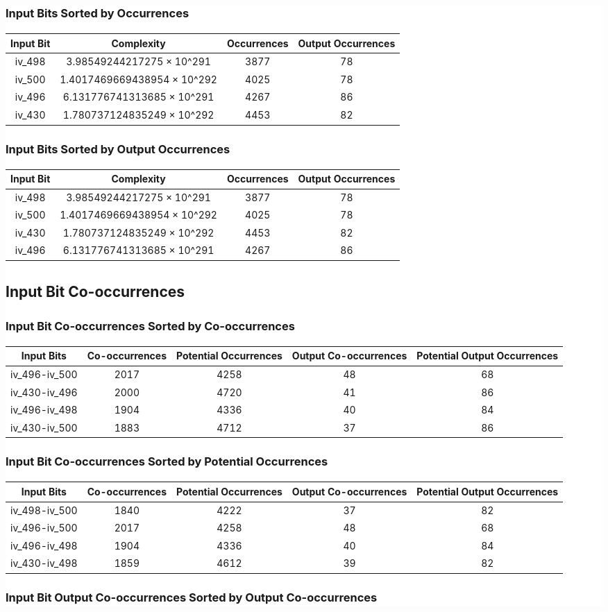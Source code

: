 ### Input Bits Sorted by Occurrences

| Input Bit | Complexity | Occurrences | Output Occurrences |
|:---------:|:----------:|:-----------:|:------------------:|
| iv_498 | 3.98549244217275 × 10^291 | 3877 | 78 |
| iv_500 | 1.4017469669438954 × 10^292 | 4025 | 78 |
| iv_496 | 6.131776741313685 × 10^291 | 4267 | 86 |
| iv_430 | 1.780737124835249 × 10^292 | 4453 | 82 |

### Input Bits Sorted by Output Occurrences

| Input Bit | Complexity | Occurrences | Output Occurrences |
|:---------:|:----------:|:-----------:|:------------------:|
| iv_498 | 3.98549244217275 × 10^291 | 3877 | 78 |
| iv_500 | 1.4017469669438954 × 10^292 | 4025 | 78 |
| iv_430 | 1.780737124835249 × 10^292 | 4453 | 82 |
| iv_496 | 6.131776741313685 × 10^291 | 4267 | 86 |

## Input Bit Co-occurrences

### Input Bit Co-occurrences Sorted by Co-occurrences

| Input Bits | Co-occurrences | Potential Occurrences | Output Co-occurrences | Potential Output Occurrences |
|:----------:|:--------------:|:---------------------:|:---------------------:|:----------------------------:|
| iv_496-iv_500 | 2017 | 4258 | 48 | 68 |
| iv_430-iv_496 | 2000 | 4720 | 41 | 86 |
| iv_496-iv_498 | 1904 | 4336 | 40 | 84 |
| iv_430-iv_500 | 1883 | 4712 | 37 | 86 |

### Input Bit Co-occurrences Sorted by Potential Occurrences

| Input Bits | Co-occurrences | Potential Occurrences | Output Co-occurrences | Potential Output Occurrences |
|:----------:|:--------------:|:---------------------:|:---------------------:|:----------------------------:|
| iv_498-iv_500 | 1840 | 4222 | 37 | 82 |
| iv_496-iv_500 | 2017 | 4258 | 48 | 68 |
| iv_496-iv_498 | 1904 | 4336 | 40 | 84 |
| iv_430-iv_498 | 1859 | 4612 | 39 | 82 |

### Input Bit Output Co-occurrences Sorted by Output Co-occurrences
